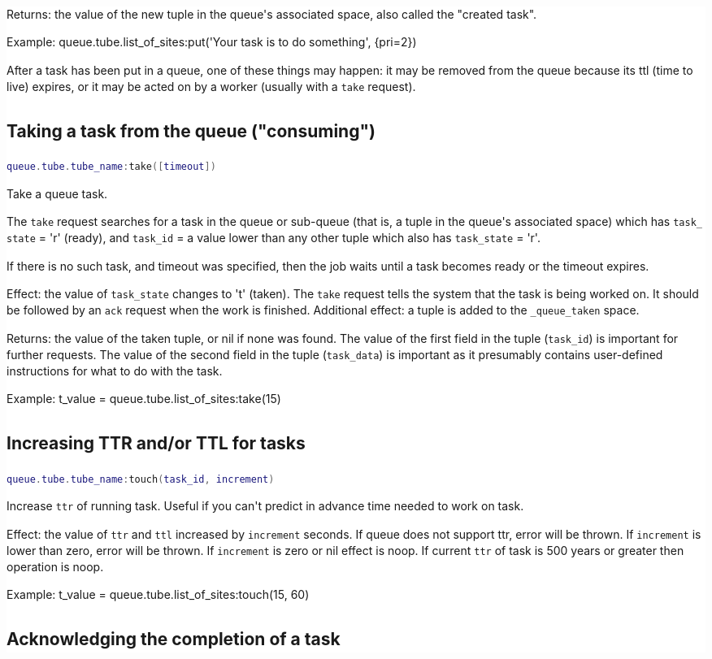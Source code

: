 Returns: the value of the new tuple in the queue's associated space,
also called the "created task".

Example: queue.tube.list_of_sites:put('Your task is to do something',
{pri=2})

After a task has been put in a queue, one of these things may happen:
it may be removed from the queue because its ttl (time to live) expires,
or it may be acted on by a worker (usually with a `take` request).

## Taking a task from the queue ("consuming")

```lua
queue.tube.tube_name:take([timeout])
```

Take a queue task.

The `take` request searches for a task in the queue or sub-queue
(that is, a tuple in the queue's associated space)
which has `task_state` = 'r' (ready), and `task_id` = a value lower
than any other tuple which also has `task_state` = 'r'.

If there is no such task, and timeout was specified, then
the job waits until a task becomes ready or the timeout expires.

Effect: the value of `task_state` changes to 't' (taken).
The `take` request tells the system that the task is being worked on.
It should be followed by an `ack` request when the work is finished.
Additional effect: a tuple is added to the `_queue_taken` space.

Returns: the value of the taken tuple, or nil if none was found.
The value of the first field in the tuple (`task_id`) is important
for further requests. The value of the second field in the tuple
(`task_data`) is important as it presumably contains user-defined
instructions for what to do with the task.

Example: t_value = queue.tube.list_of_sites:take(15)

## Increasing TTR and/or TTL for tasks

```lua
queue.tube.tube_name:touch(task_id, increment)
```

Increase `ttr` of running task. Useful if you can't predict in advance
time needed to work on task.

Effect: the value of `ttr` and `ttl` increased by `increment` seconds. If queue
does not support ttr, error will be thrown. If `increment` is lower than zero,
error will be thrown. If `increment` is zero or nil effect is noop. If current
`ttr` of task is 500 years or greater then operation is noop.

Example: t_value = queue.tube.list_of_sites:touch(15, 60)

## Acknowledging the completion of a task

